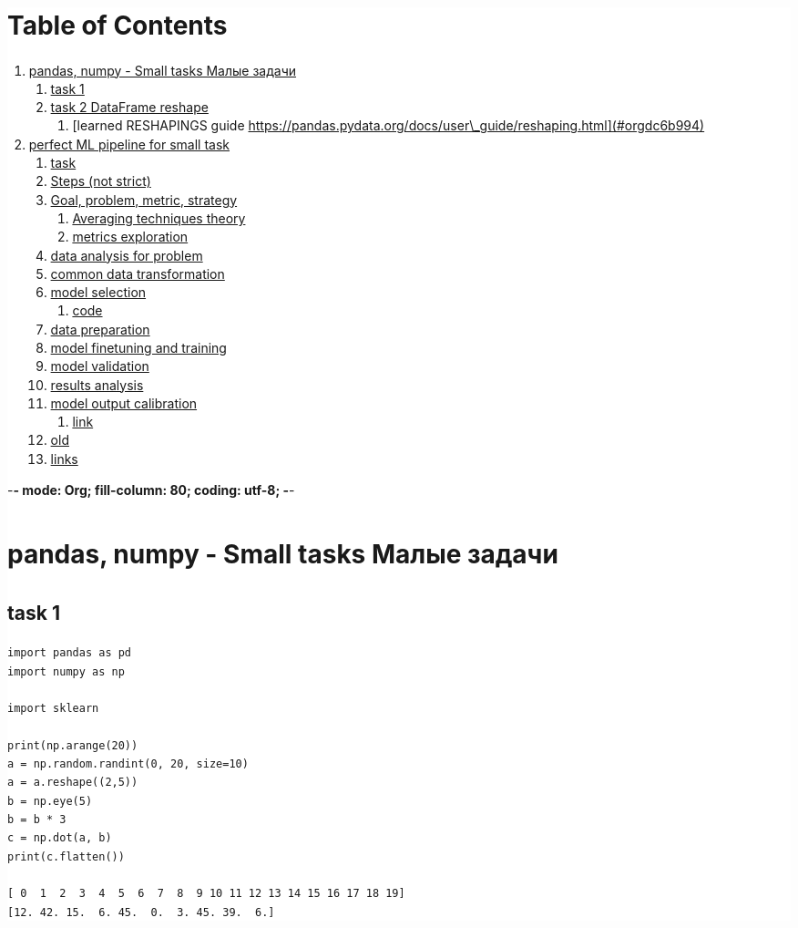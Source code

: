 
# Table of Contents

1.  [pandas, numpy - Small tasks Малые задачи](#org5a2aa85)
    1.  [task 1](#org91a635c)
    2.  [task 2 DataFrame reshape](#org7981178)
        1.  [learned RESHAPINGS guide https://pandas.pydata.org/docs/user\_guide/reshaping.html](#orgdc6b994)
2.  [perfect ML pipeline for small task](#org770bce7)
    1.  [task](#org4d4dea9)
    2.  [Steps (not strict)](#org7984745)
    3.  [Goal, problem, metric, strategy](#org631623b)
        1.  [Averaging techniques theory](#org3147c12)
        2.  [metrics exploration](#org5653074)
    4.  [data analysis for problem](#org0173304)
    5.  [common data transformation](#org48fd2d8)
    6.  [model selection](#org4719355)
        1.  [code](#org4432202)
    7.  [data preparation](#orgc1ff102)
    8.  [model finetuning and training](#org749bbdf)
    9.  [model validation](#orgcf1241c)
    10. [results analysis](#org67f5987)
    11. [model output calibration](#orgdd67e7f)
        1.  [link](#orgdb8069d)
    12. [old](#org8777341)
    13. [links](#org8262ecd)

-**- mode: Org; fill-column: 80; coding: utf-8; -**-


<a id="org5a2aa85"></a>

# pandas, numpy - Small tasks Малые задачи


<a id="org91a635c"></a>

## task 1

    import pandas as pd
    import numpy as np

    import sklearn

    print(np.arange(20))
    a = np.random.randint(0, 20, size=10)
    a = a.reshape((2,5))
    b = np.eye(5)
    b = b * 3
    c = np.dot(a, b)
    print(c.flatten())

    [ 0  1  2  3  4  5  6  7  8  9 10 11 12 13 14 15 16 17 18 19]
    [12. 42. 15.  6. 45.  0.  3. 45. 39.  6.]
